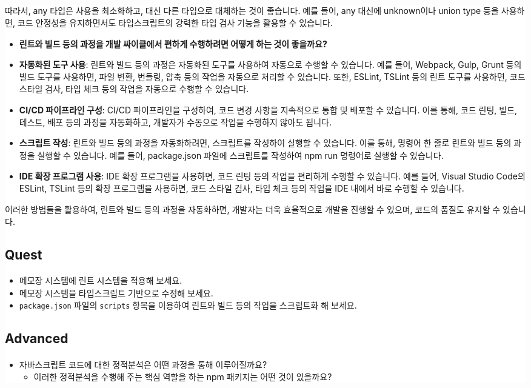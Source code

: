 따라서, any 타입은 사용을 최소화하고, 대신 다른 타입으로 대체하는 것이 좋습니다. 예를 들어, any 대신에 unknown이나 union type 등을 사용하면, 코드 안정성을 유지하면서도 타입스크립트의 강력한 타입 검사 기능을 활용할 수 있습니다.

- **린트와 빌드 등의 과정을 개발 싸이클에서 편하게 수행하려면 어떻게 하는 것이 좋을까요?**

- **자동화된 도구 사용**: 린트와 빌드 등의 과정은 자동화된 도구를 사용하여 자동으로 수행할 수 있습니다. 예를 들어, Webpack, Gulp, Grunt 등의 빌드 도구를 사용하면, 파일 변환, 번들링, 압축 등의 작업을 자동으로 처리할 수 있습니다. 또한, ESLint, TSLint 등의 린트 도구를 사용하면, 코드 스타일 검사, 타입 체크 등의 작업을 자동으로 수행할 수 있습니다.
- **CI/CD 파이프라인 구성**: CI/CD 파이프라인을 구성하여, 코드 변경 사항을 지속적으로 통합 및 배포할 수 있습니다. 이를 통해, 코드 린팅, 빌드, 테스트, 배포 등의 과정을 자동화하고, 개발자가 수동으로 작업을 수행하지 않아도 됩니다.
- **스크립트 작성**: 린트와 빌드 등의 과정을 자동화하려면, 스크립트를 작성하여 실행할 수 있습니다. 이를 통해, 명령어 한 줄로 린트와 빌드 등의 과정을 실행할 수 있습니다. 예를 들어, package.json 파일에 스크립트를 작성하여 npm run 명령어로 실행할 수 있습니다.
- **IDE 확장 프로그램 사용**: IDE 확장 프로그램을 사용하면, 코드 린팅 등의 작업을 편리하게 수행할 수 있습니다. 예를 들어, Visual Studio Code의 ESLint, TSLint 등의 확장 프로그램을 사용하면, 코드 스타일 검사, 타입 체크 등의 작업을 IDE 내에서 바로 수행할 수 있습니다.

이러한 방법들을 활용하여, 린트와 빌드 등의 과정을 자동화하면, 개발자는 더욱 효율적으로 개발을 진행할 수 있으며, 코드의 품질도 유지할 수 있습니다.

## Quest

- 메모장 시스템에 린트 시스템을 적용해 보세요.
- 메모장 시스템을 타입스크립트 기반으로 수정해 보세요.
- `package.json` 파일의 `scripts` 항목을 이용하여 린트와 빌드 등의 작업을 스크립트화 해 보세요.

## Advanced

- 자바스크립트 코드에 대한 정적분석은 어떤 과정을 통해 이루어질까요?
  - 이러한 정적분석을 수행해 주는 핵심 역할을 하는 npm 패키지는 어떤 것이 있을까요?

